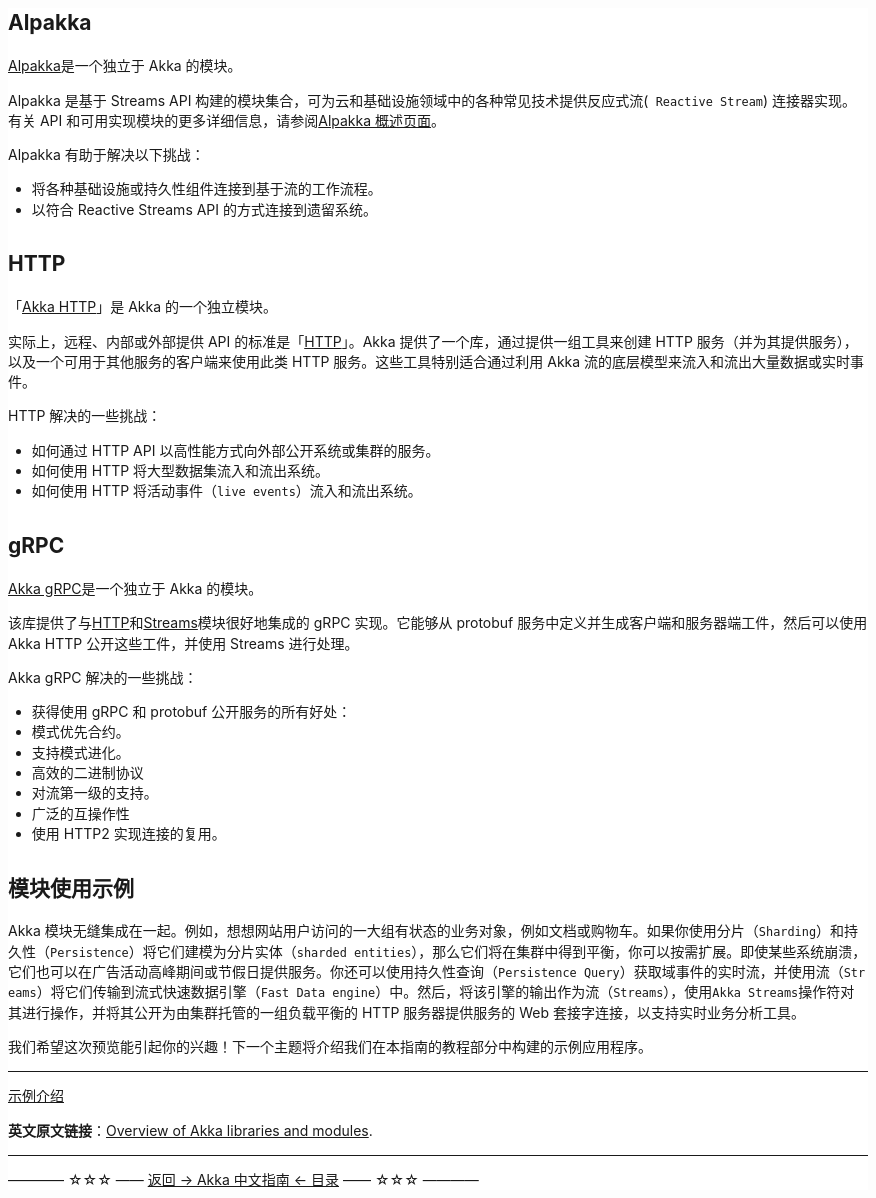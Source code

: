 ## Alpakka

[Alpakka](https://doc.akka.io/docs/alpakka/current/)是一个独立于 Akka 的模块。

Alpakka 是基于 Streams API 构建的模块集合，可为云和基础设施领域中的各种常见技术提供反应式流(` Reactive Stream`) 连接器实现。
有关 API 和可用实现模块的更多详细信息，请参阅[Alpakka 概述页面](https://doc.akka.io/docs/alpakka/current/overview.html)。

Alpakka 有助于解决以下挑战：

- 将各种基础设施或持久性组件连接到基于流的工作流程。
- 以符合 Reactive Streams API 的方式连接到遗留系统。

## HTTP

「[Akka HTTP](https://doc.akka.io/docs/akka-http/current/)」是 Akka 的一个独立模块。

实际上，远程、内部或外部提供 API 的标准是「[HTTP](https://en.wikipedia.org/wiki/Hypertext_Transfer_Protocol)」。Akka 提供了一个库，通过提供一组工具来创建 HTTP 服务（并为其提供服务），以及一个可用于其他服务的客户端来使用此类 HTTP 服务。这些工具特别适合通过利用 Akka 流的底层模型来流入和流出大量数据或实时事件。

HTTP 解决的一些挑战：

- 如何通过 HTTP API 以高性能方式向外部公开系统或集群的服务。
- 如何使用 HTTP 将大型数据集流入和流出系统。
- 如何使用 HTTP 将活动事件（`live events`）流入和流出系统。

## gRPC

[Akka gRPC](https://doc-akka-io.translate.goog/docs/akka-grpc/current/index.html?_x_tr_sl=auto&_x_tr_tl=zh-CN&_x_tr_hl=zh-CN&_x_tr_pto=ajax)是一个独立于 Akka 的模块。

该库提供了与[HTTP](#http)和[Streams](#streams)模块很好地集成的 gRPC 实现。它能够从 protobuf 服务中定义并生成客户端和服务器端工件，然后可以使用 Akka HTTP 公开这些工件，并使用 Streams 进行处理。

Akka gRPC 解决的一些挑战：

- 获得使用 gRPC 和 protobuf 公开服务的所有好处：
- 模式优先合约。
- 支持模式进化。
- 高效的二进制协议
- 对流第一级的支持。
- 广泛的互操作性
- 使用 HTTP2 实现连接的复用。

## 模块使用示例

Akka 模块无缝集成在一起。例如，想想网站用户访问的一大组有状态的业务对象，例如文档或购物车。如果你使用分片（`Sharding`）和持久性（`Persistence`）将它们建模为分片实体（`sharded entities`），那么它们将在集群中得到平衡，你可以按需扩展。即使某些系统崩溃，它们也可以在广告活动高峰期间或节假日提供服务。你还可以使用持久性查询（`Persistence Query`）获取域事件的实时流，并使用流（`Streams`）将它们传输到流式快速数据引擎（`Fast Data engine`）中。然后，将该引擎的输出作为流（`Streams`），使用`Akka Streams`操作符对其进行操作，并将其公开为由集群托管的一组负载平衡的 HTTP 服务器提供服务的 Web 套接字连接，以支持实时业务分析工具。

我们希望这次预览能引起你的兴趣！下一个主题将介绍我们在本指南的教程部分中构建的示例应用程序。

----------

[示例介绍](tutorial.md)

**英文原文链接**：[Overview of Akka libraries and modules](https://doc.akka.io/docs/akka/current/guide/modules.html).

----------
———— ☆☆☆ —— [返回 -> Akka 中文指南 <- 目录](https://github.com/guobinhit/akka-guide/blob/master/README.md) —— ☆☆☆ ————